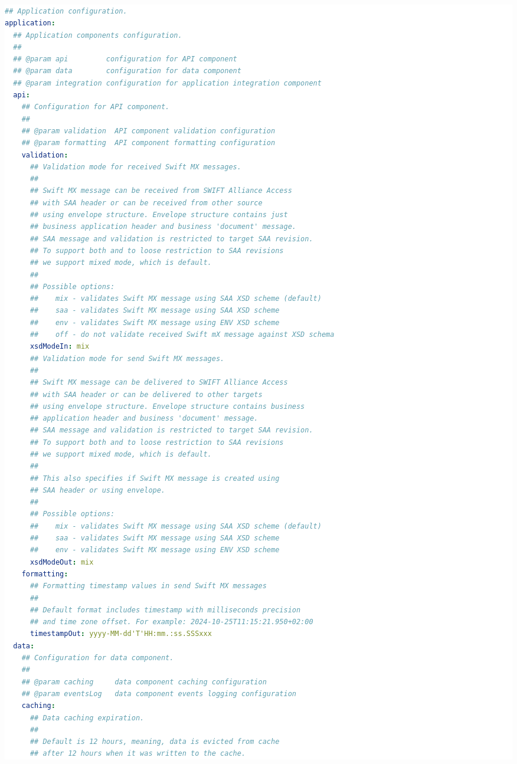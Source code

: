 ```yaml
## Application configuration.
application:
  ## Application components configuration.
  ##
  ## @param api         configuration for API component
  ## @param data        configuration for data component
  ## @param integration configuration for application integration component
  api:
    ## Configuration for API component.
    ##
    ## @param validation  API component validation configuration
    ## @param formatting  API component formatting configuration
    validation:
      ## Validation mode for received Swift MX messages.
      ##
      ## Swift MX message can be received from SWIFT Alliance Access
      ## with SAA header or can be received from other source
      ## using envelope structure. Envelope structure contains just
      ## business application header and business 'document' message.
      ## SAA message and validation is restricted to target SAA revision.
      ## To support both and to loose restriction to SAA revisions
      ## we support mixed mode, which is default.
      ##
      ## Possible options:
      ##    mix - validates Swift MX message using SAA XSD scheme (default)
      ##    saa - validates Swift MX message using SAA XSD scheme
      ##    env - validates Swift MX message using ENV XSD scheme
      ##    off - do not validate received Swift mX message against XSD schema
      xsdModeIn: mix
      ## Validation mode for send Swift MX messages.
      ##
      ## Swift MX message can be delivered to SWIFT Alliance Access
      ## with SAA header or can be delivered to other targets
      ## using envelope structure. Envelope structure contains business
      ## application header and business 'document' message.
      ## SAA message and validation is restricted to target SAA revision.
      ## To support both and to loose restriction to SAA revisions
      ## we support mixed mode, which is default.
      ##
      ## This also specifies if Swift MX message is created using
      ## SAA header or using envelope.
      ##
      ## Possible options:
      ##    mix - validates Swift MX message using SAA XSD scheme (default)
      ##    saa - validates Swift MX message using SAA XSD scheme
      ##    env - validates Swift MX message using ENV XSD scheme
      xsdModeOut: mix
    formatting:
      ## Formatting timestamp values in send Swift MX messages
      ##
      ## Default format includes timestamp with milliseconds precision
      ## and time zone offset. For example: 2024-10-25T11:15:21.950+02:00
      timestampOut: yyyy-MM-dd'T'HH:mm.:ss.SSSxxx
  data:
    ## Configuration for data component.
    ##
    ## @param caching     data component caching configuration
    ## @param eventsLog   data component events logging configuration
    caching:
      ## Data caching expiration.
      ##
      ## Default is 12 hours, meaning, data is evicted from cache
      ## after 12 hours when it was written to the cache.
```